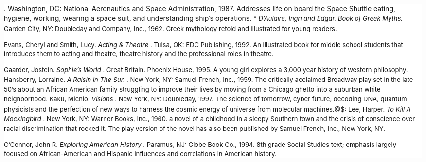 .  Washington, DC: National Aeronautics and Space Administration, 1987.  Addresses life on board the Space Shuttle  eating, hygiene, working, wearing a space suit, and understanding ship’s operations.
</font>
<font size="-1">
*
<i>
D’Aulaire, Ingri and Edgar. Book of Greek Myths.
</i>
Garden City, NY: Doubleday and Company, Inc., 1962.  Greek mythology retold and illustrated for young readers.
<p>
Evans, Cheryl and Smith, Lucy.
<i>
Acting &amp; Theatre
</i>
.  Tulsa, OK:  EDC Publishing, 1992.    An illustrated book for middle school students that introduces them to acting and theatre, theatre history and the professional roles in theatre.
</p>
</font>
<font size="-1">
Gaarder, Jostein.
<i>
Sophie’s World
</i>
. Great Britain. Phoenix House, 1995. A young girl explores a 3,000 year history of western philosophy.
</font>
<font size="-1">
Hansberry, Lorraine.
<i>
A Raisin in The Sun
</i>
. New York, NY: Samuel French, Inc., 1959.  The critically acclaimed Broadway play set in the late 50’s about an African American family struggling to improve their lives by moving from a Chicago ghetto into a suburban white neighborhood.
</font>
<font size="-1">
Kaku, Michio.
<i>
Visions
</i>
. New York, NY: Doubleday, 1997.  The science of tomorrow, cyber future, decoding DNA, quantum physicists and the perfection of new ways to harness the cosmic energy of universe from molecular machines.@$:
</font>
<font size="-1">
Lee, Harper.
<i>
To Kill A Mockingbird
</i>
. New York, NY: Warner Books, Inc., 1960.  a novel of a childhood in a sleepy Southern town and the crisis of conscience over racial discrimination that rocked it. The play version of the novel has also been published by Samuel French, Inc., New York, NY.
<p>
O’Connor, John R.
<i>
Exploring American History
</i>
.  Paramus, NJ:  Globe Book Co., 1994.   8th grade Social Studies text; emphasis largely focused on African-American and Hispanic influences and correlations in American history.
</p>
</font>
<font size="-1">